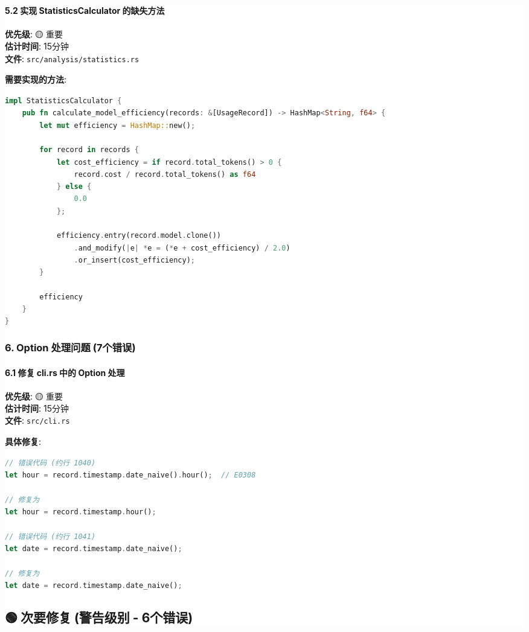 #### 5.2 实现 StatisticsCalculator 的缺失方法
**优先级**: 🟡 重要  
**估计时间**: 15分钟  
**文件**: `src/analysis/statistics.rs`

**需要实现的方法**:
```rust
impl StatisticsCalculator {
    pub fn calculate_model_efficiency(records: &[UsageRecord]) -> HashMap<String, f64> {
        let mut efficiency = HashMap::new();
        
        for record in records {
            let cost_efficiency = if record.total_tokens() > 0 {
                record.cost / record.total_tokens() as f64
            } else {
                0.0
            };
            
            efficiency.entry(record.model.clone())
                .and_modify(|e| *e = (*e + cost_efficiency) / 2.0)
                .or_insert(cost_efficiency);
        }
        
        efficiency
    }
}
```

### 6. Option 处理问题 (7个错误)

#### 6.1 修复 cli.rs 中的 Option 处理
**优先级**: 🟡 重要  
**估计时间**: 15分钟  
**文件**: `src/cli.rs`

**具体修复**:
```rust
// 错误代码 (约行 1040)
let hour = record.timestamp.date_naive().hour();  // E0308

// 修复为
let hour = record.timestamp.hour();

// 错误代码 (约行 1041)
let date = record.timestamp.date_naive();

// 修复为
let date = record.timestamp.date_naive();
```

## 🟢 次要修复 (警告级别 - 6个错误)
